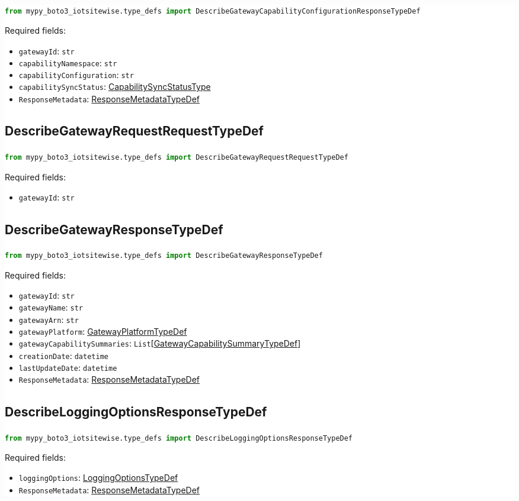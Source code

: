 ```python
from mypy_boto3_iotsitewise.type_defs import DescribeGatewayCapabilityConfigurationResponseTypeDef
```

Required fields:

- `gatewayId`: `str`
- `capabilityNamespace`: `str`
- `capabilityConfiguration`: `str`
- `capabilitySyncStatus`:
  [CapabilitySyncStatusType](./literals.md#capabilitysyncstatustype)
- `ResponseMetadata`:
  [ResponseMetadataTypeDef](./type_defs.md#responsemetadatatypedef)

## DescribeGatewayRequestRequestTypeDef

```python
from mypy_boto3_iotsitewise.type_defs import DescribeGatewayRequestRequestTypeDef
```

Required fields:

- `gatewayId`: `str`

## DescribeGatewayResponseTypeDef

```python
from mypy_boto3_iotsitewise.type_defs import DescribeGatewayResponseTypeDef
```

Required fields:

- `gatewayId`: `str`
- `gatewayName`: `str`
- `gatewayArn`: `str`
- `gatewayPlatform`:
  [GatewayPlatformTypeDef](./type_defs.md#gatewayplatformtypedef)
- `gatewayCapabilitySummaries`:
  `List`\[[GatewayCapabilitySummaryTypeDef](./type_defs.md#gatewaycapabilitysummarytypedef)\]
- `creationDate`: `datetime`
- `lastUpdateDate`: `datetime`
- `ResponseMetadata`:
  [ResponseMetadataTypeDef](./type_defs.md#responsemetadatatypedef)

## DescribeLoggingOptionsResponseTypeDef

```python
from mypy_boto3_iotsitewise.type_defs import DescribeLoggingOptionsResponseTypeDef
```

Required fields:

- `loggingOptions`:
  [LoggingOptionsTypeDef](./type_defs.md#loggingoptionstypedef)
- `ResponseMetadata`:
  [ResponseMetadataTypeDef](./type_defs.md#responsemetadatatypedef)
